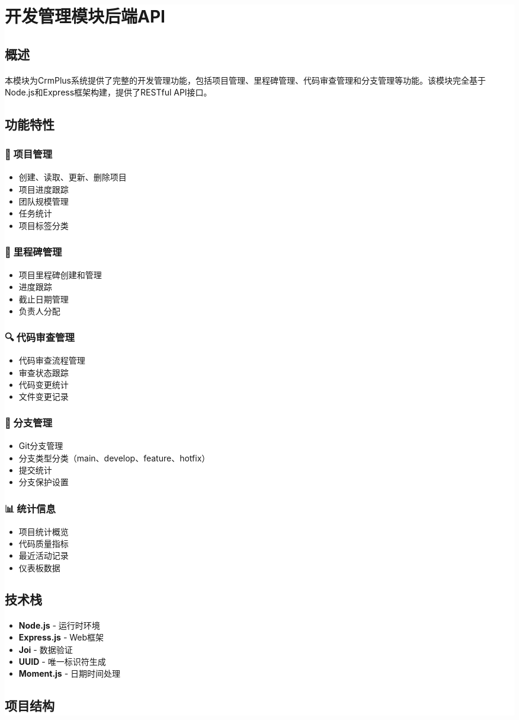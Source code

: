 # 开发管理模块后端API

## 概述

本模块为CrmPlus系统提供了完整的开发管理功能，包括项目管理、里程碑管理、代码审查管理和分支管理等功能。该模块完全基于Node.js和Express框架构建，提供了RESTful API接口。

## 功能特性

### 🎯 项目管理
- 创建、读取、更新、删除项目
- 项目进度跟踪
- 团队规模管理
- 任务统计
- 项目标签分类

### 🏁 里程碑管理
- 项目里程碑创建和管理
- 进度跟踪
- 截止日期管理
- 负责人分配

### 🔍 代码审查管理
- 代码审查流程管理
- 审查状态跟踪
- 代码变更统计
- 文件变更记录

### 🌿 分支管理
- Git分支管理
- 分支类型分类（main、develop、feature、hotfix）
- 提交统计
- 分支保护设置

### 📊 统计信息
- 项目统计概览
- 代码质量指标
- 最近活动记录
- 仪表板数据

## 技术栈

- **Node.js** - 运行时环境
- **Express.js** - Web框架
- **Joi** - 数据验证
- **UUID** - 唯一标识符生成
- **Moment.js** - 日期时间处理

## 项目结构
